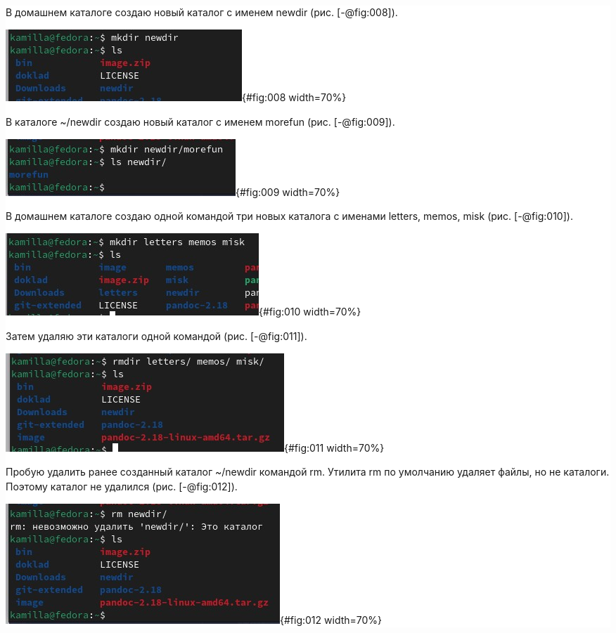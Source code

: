 В домашнем каталоге создаю новый каталог с именем newdir (рис. [-@fig:008]).

![Создание каталога](image/8.jpg){#fig:008 width=70%}

В каталоге ~/newdir создаю новый каталог с именем morefun (рис. [-@fig:009]).

![Создание каталога](image/9.jpg){#fig:009 width=70%}

В домашнем каталоге создаю одной командой три новых каталога с именами letters, memos, misk (рис. [-@fig:010]).

![Создание каталогов](image/10.jpg){#fig:010 width=70%}

Затем удаляю эти каталоги одной командой (рис. [-@fig:011]).

![Удаление каталогов](image/11.jpg){#fig:011 width=70%}

Пробую удалить ранее созданный каталог ~/newdir командой rm. Утилита rm по умолчанию удаляет файлы, но не каталоги. Поэтому каталог не удалился (рис. [-@fig:012]).

![Попытка удаления](image/12.jpg){#fig:012 width=70%}
